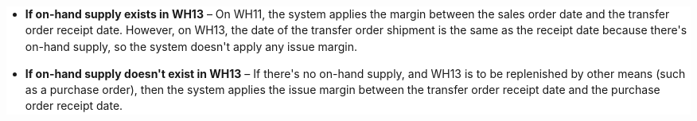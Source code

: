 - **If on-hand supply exists in WH13** – On WH11, the system applies the margin between the sales order date and the transfer order receipt date. However, on WH13, the date of the transfer order shipment is the same as the receipt date because there's on-hand supply, so the system doesn't apply any issue margin.

- **If on-hand supply doesn't exist in WH13** – If there's no on-hand supply, and WH13 is to be replenished by other means (such as a purchase order), then the system applies the issue margin between the transfer order receipt date and the purchase order receipt date.
